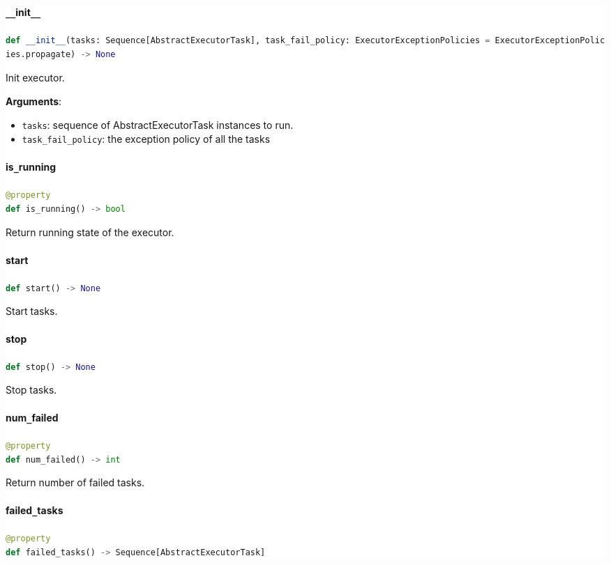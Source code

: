 #### `__`init`__`

```python
def __init__(tasks: Sequence[AbstractExecutorTask], task_fail_policy: ExecutorExceptionPolicies = ExecutorExceptionPolicies.propagate) -> None
```

Init executor.

**Arguments**:

- `tasks`: sequence of AbstractExecutorTask instances to run.
- `task_fail_policy`: the exception policy of all the tasks

<a id="aea.helpers.multiple_executor.AbstractMultipleExecutor.is_running"></a>

#### is`_`running

```python
@property
def is_running() -> bool
```

Return running state of the executor.

<a id="aea.helpers.multiple_executor.AbstractMultipleExecutor.start"></a>

#### start

```python
def start() -> None
```

Start tasks.

<a id="aea.helpers.multiple_executor.AbstractMultipleExecutor.stop"></a>

#### stop

```python
def stop() -> None
```

Stop tasks.

<a id="aea.helpers.multiple_executor.AbstractMultipleExecutor.num_failed"></a>

#### num`_`failed

```python
@property
def num_failed() -> int
```

Return number of failed tasks.

<a id="aea.helpers.multiple_executor.AbstractMultipleExecutor.failed_tasks"></a>

#### failed`_`tasks

```python
@property
def failed_tasks() -> Sequence[AbstractExecutorTask]
```
